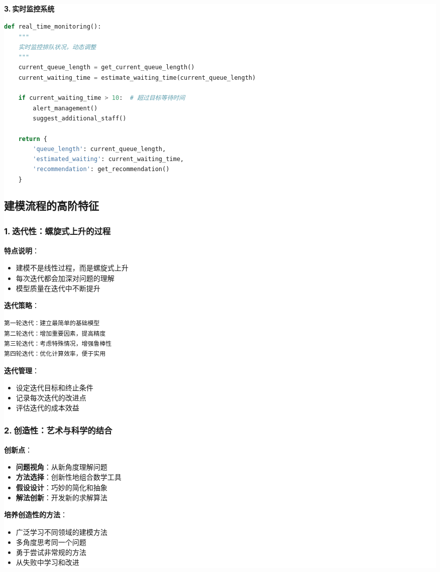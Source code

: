 **3. 实时监控系统**
```python
def real_time_monitoring():
    """
    实时监控排队状况，动态调整
    """
    current_queue_length = get_current_queue_length()
    current_waiting_time = estimate_waiting_time(current_queue_length)
    
    if current_waiting_time > 10:  # 超过目标等待时间
        alert_management()
        suggest_additional_staff()
    
    return {
        'queue_length': current_queue_length,
        'estimated_waiting': current_waiting_time,
        'recommendation': get_recommendation()
    }
```

## 建模流程的高阶特征

### 1. 迭代性：螺旋式上升的过程

**特点说明**：
- 建模不是线性过程，而是螺旋式上升
- 每次迭代都会加深对问题的理解
- 模型质量在迭代中不断提升

**迭代策略**：
```
第一轮迭代：建立最简单的基础模型
第二轮迭代：增加重要因素，提高精度
第三轮迭代：考虑特殊情况，增强鲁棒性
第四轮迭代：优化计算效率，便于实用
```

**迭代管理**：
- 设定迭代目标和终止条件
- 记录每次迭代的改进点
- 评估迭代的成本效益

### 2. 创造性：艺术与科学的结合

**创新点**：
- **问题视角**：从新角度理解问题
- **方法选择**：创新性地组合数学工具
- **假设设计**：巧妙的简化和抽象
- **解法创新**：开发新的求解算法

**培养创造性的方法**：
- 广泛学习不同领域的建模方法
- 多角度思考同一个问题
- 勇于尝试非常规的方法
- 从失败中学习和改进
